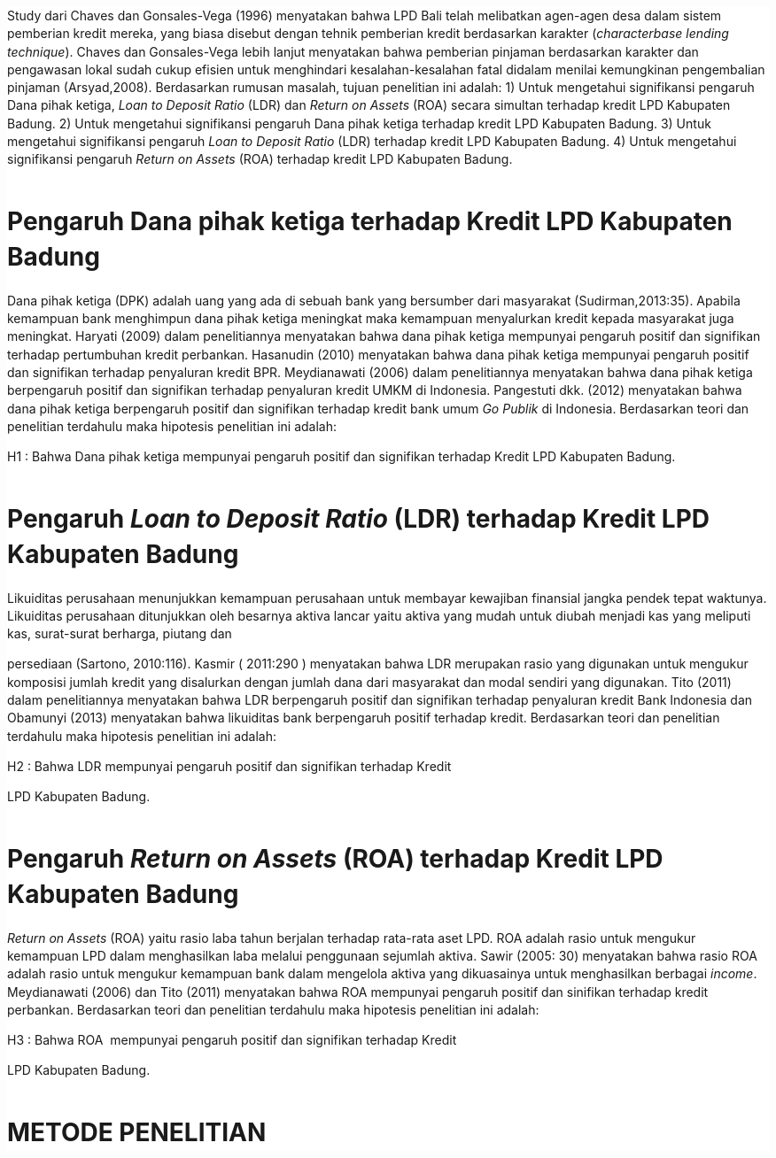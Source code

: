 <p><span class="font4">Study dari Chaves dan Gonsales-Vega (1996) menyatakan bahwa LPD Bali telah melibatkan agen-agen desa dalam sistem pemberian kredit mereka, yang biasa disebut dengan tehnik pemberian kredit berdasarkan karakter (</span><span class="font4" style="font-style:italic;">characterbase lending technique</span><span class="font4">). Chaves dan Gonsales-Vega lebih lanjut menyatakan bahwa pemberian pinjaman berdasarkan karakter dan pengawasan lokal sudah cukup efisien untuk menghindari kesalahan-kesalahan fatal didalam menilai kemungkinan pengembalian pinjaman (Arsyad,2008). Berdasarkan rumusan masalah, tujuan penelitian ini adalah: 1) Untuk mengetahui signifikansi pengaruh Dana pihak ketiga, </span><span class="font4" style="font-style:italic;">Loan to Deposit Ratio</span><span class="font4"> (LDR) dan </span><span class="font4" style="font-style:italic;">Return on Assets</span><span class="font4"> (ROA) secara simultan terhadap kredit LPD Kabupaten Badung. 2) Untuk mengetahui signifikansi pengaruh Dana pihak ketiga terhadap kredit LPD Kabupaten Badung. 3) Untuk mengetahui signifikansi pengaruh </span><span class="font4" style="font-style:italic;">Loan to Deposit Ratio</span><span class="font4"> (LDR) terhadap kredit LPD Kabupaten Badung. 4) Untuk mengetahui signifikansi pengaruh </span><span class="font4" style="font-style:italic;">Return on Assets</span><span class="font4"> (ROA) terhadap kredit LPD Kabupaten Badung.</span></p>
<h1><a name="bookmark6"></a><span class="font4" style="font-weight:bold;"><a name="bookmark7"></a>Pengaruh Dana pihak ketiga terhadap Kredit LPD Kabupaten Badung</span></h1>
<p><span class="font4">Dana pihak ketiga (DPK) adalah uang yang ada di sebuah bank yang bersumber dari masyarakat (Sudirman,2013:35). Apabila kemampuan bank menghimpun dana pihak ketiga meningkat maka kemampuan menyalurkan kredit kepada masyarakat juga meningkat. Haryati (2009) dalam penelitiannya menyatakan bahwa dana pihak ketiga mempunyai pengaruh positif dan signifikan terhadap pertumbuhan kredit perbankan. Hasanudin (2010) menyatakan bahwa dana pihak ketiga mempunyai pengaruh positif dan signifikan terhadap penyaluran kredit BPR. Meydianawati (2006) dalam penelitiannya menyatakan bahwa dana pihak ketiga berpengaruh positif dan signifikan terhadap penyaluran kredit UMKM di Indonesia. Pangestuti dkk. (2012) menyatakan bahwa dana pihak ketiga berpengaruh positif dan signifikan terhadap kredit bank umum </span><span class="font4" style="font-style:italic;">Go Publik</span><span class="font4"> di Indonesia. Berdasarkan teori dan penelitian terdahulu maka hipotesis penelitian ini adalah:</span></p>
<p><span class="font4">H</span><span class="font1">1 </span><span class="font4">: Bahwa Dana pihak ketiga mempunyai pengaruh positif dan signifikan terhadap Kredit LPD Kabupaten Badung.</span></p>
<h1><a name="bookmark8"></a><span class="font4" style="font-weight:bold;"><a name="bookmark9"></a>Pengaruh </span><span class="font4" style="font-weight:bold;font-style:italic;">Loan to Deposit Ratio</span><span class="font4" style="font-weight:bold;"> (LDR) terhadap Kredit LPD Kabupaten Badung</span></h1>
<p><span class="font4">Likuiditas perusahaan menunjukkan kemampuan perusahaan untuk membayar kewajiban finansial jangka pendek tepat waktunya. Likuiditas perusahaan ditunjukkan oleh besarnya aktiva lancar yaitu aktiva yang mudah untuk diubah menjadi kas yang meliputi kas, surat-surat berharga, piutang dan</span></p>
<p><span class="font4">persediaan (Sartono, 2010:116). Kasmir ( 2011:290 ) menyatakan bahwa LDR merupakan rasio yang digunakan untuk mengukur komposisi jumlah kredit yang disalurkan dengan jumlah dana dari masyarakat dan modal sendiri yang digunakan. Tito (2011) dalam penelitiannya menyatakan bahwa LDR berpengaruh positif dan signifikan terhadap penyaluran kredit Bank Indonesia dan Obamunyi (2013) menyatakan bahwa likuiditas bank berpengaruh positif terhadap kredit. Berdasarkan teori dan penelitian terdahulu maka hipotesis penelitian ini adalah:</span></p>
<p><span class="font4">H</span><span class="font1">2 </span><span class="font4">: Bahwa LDR mempunyai pengaruh positif dan signifikan terhadap Kredit</span></p>
<p><span class="font4">LPD Kabupaten Badung.</span></p>
<h1><a name="bookmark10"></a><span class="font4" style="font-weight:bold;"><a name="bookmark11"></a>Pengaruh </span><span class="font4" style="font-weight:bold;font-style:italic;">Return on Assets</span><span class="font4" style="font-weight:bold;"> (ROA) terhadap Kredit LPD Kabupaten Badung</span></h1>
<p><span class="font4" style="font-style:italic;">Return on Assets</span><span class="font4"> (ROA) yaitu rasio laba tahun berjalan terhadap rata-rata aset LPD. ROA adalah rasio untuk mengukur kemampuan LPD dalam menghasilkan laba melalui penggunaan sejumlah aktiva. Sawir (2005: 30) menyatakan bahwa rasio ROA adalah rasio untuk mengukur kemampuan bank dalam mengelola aktiva yang dikuasainya untuk menghasilkan berbagai </span><span class="font4" style="font-style:italic;">income</span><span class="font4">. Meydianawati (2006) dan Tito (2011) menyatakan bahwa ROA mempunyai pengaruh positif dan sinifikan terhadap kredit perbankan. Berdasarkan teori dan penelitian terdahulu maka hipotesis penelitian ini adalah:</span></p>
<p><span class="font4">H</span><span class="font1">3 </span><span class="font4">: Bahwa ROA &nbsp;mempunyai pengaruh positif dan signifikan terhadap Kredit</span></p>
<p><span class="font4">LPD Kabupaten Badung.</span></p>
<h1><a name="bookmark12"></a><span class="font4" style="font-weight:bold;"><a name="bookmark13"></a>METODE PENELITIAN</span></h1>